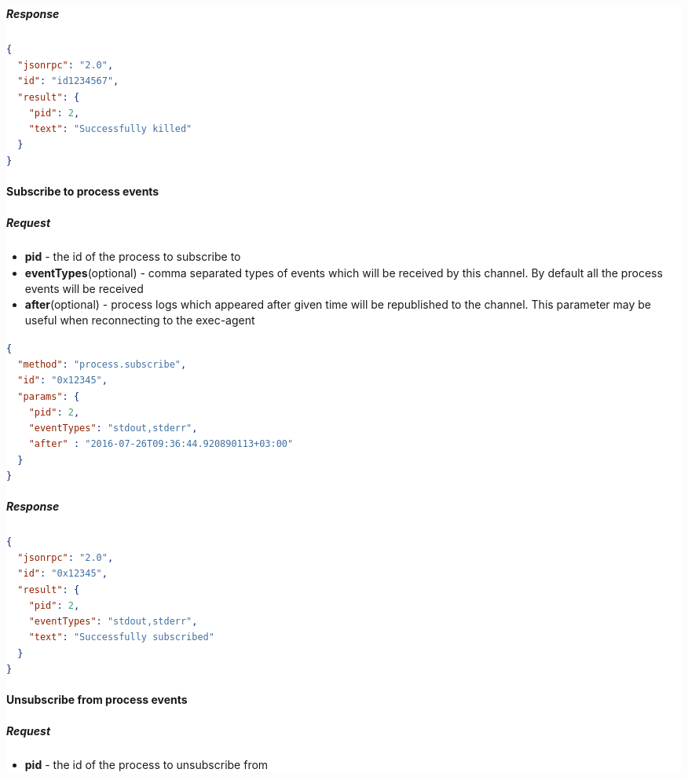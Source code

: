 ##### Response

```json
{
  "jsonrpc": "2.0",
  "id": "id1234567",
  "result": {
    "pid": 2,
    "text": "Successfully killed"
  }
}
```

#### Subscribe to process events

##### Request

- __pid__ - the id of the process to subscribe to
- __eventTypes__(optional) - comma separated types of events which will be
received by this channel. By default all the process events will be received
- __after__(optional) - process logs which appeared after given time will
be republished to the channel. This parameter may be useful when reconnecting to the exec-agent

```json
{
  "method": "process.subscribe",
  "id": "0x12345",
  "params": {
    "pid": 2,
    "eventTypes": "stdout,stderr",
    "after" : "2016-07-26T09:36:44.920890113+03:00"
  }
}
```        


##### Response

```json
{
  "jsonrpc": "2.0",
  "id": "0x12345",
  "result": {
    "pid": 2,
    "eventTypes": "stdout,stderr",
    "text": "Successfully subscribed"
  }
}
```


#### Unsubscribe from process events

##### Request

- __pid__ - the id of the process to unsubscribe from
